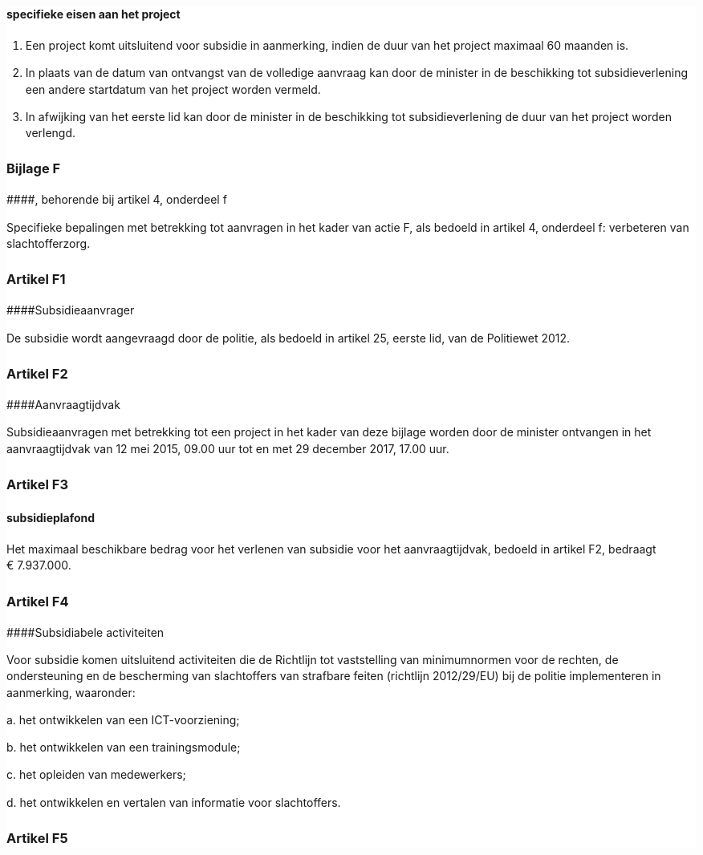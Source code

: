 #### specifieke eisen aan het project

1. Een project komt uitsluitend voor subsidie in aanmerking, indien de duur van het project maximaal 60 maanden is.  

2. In plaats van de datum van ontvangst van de volledige aanvraag kan door de minister in de beschikking tot subsidieverlening een andere startdatum van het project worden vermeld.  

3. In afwijking van het eerste lid kan door de minister in de beschikking tot subsidieverlening de duur van het project worden verlengd.   

### Bijlage F 

####, behorende bij artikel 4, onderdeel f 

Specifieke bepalingen met betrekking tot aanvragen in het kader van actie F, als bedoeld in artikel 4, onderdeel f: verbeteren van slachtofferzorg. 

### Artikel  F1  

####Subsidieaanvrager

De subsidie wordt aangevraagd door de politie, als bedoeld in artikel 25, eerste lid, van de Politiewet 2012. 

### Artikel  F2  

####Aanvraagtijdvak

Subsidieaanvragen met betrekking tot een project in het kader van deze bijlage worden door de minister ontvangen in het aanvraagtijdvak van 12 mei 2015, 09.00 uur tot en met 29 december 2017, 17.00 uur. 

### Artikel  F3  

#### subsidieplafond

Het maximaal beschikbare bedrag voor het verlenen van subsidie voor het aanvraagtijdvak, bedoeld in artikel F2, bedraagt € 7.937.000. 

### Artikel  F4  

####Subsidiabele activiteiten

Voor subsidie komen uitsluitend activiteiten die de Richtlijn tot vaststelling van minimumnormen voor de rechten, de ondersteuning en de bescherming van slachtoffers van strafbare feiten (richtlijn 2012/29/EU) bij de politie implementeren in aanmerking, waaronder: 

a. het ontwikkelen van een ICT-voorziening;  

b. het ontwikkelen van een trainingsmodule;  

c. het opleiden van medewerkers;  

d. het ontwikkelen en vertalen van informatie voor slachtoffers.   

### Artikel  F5  
